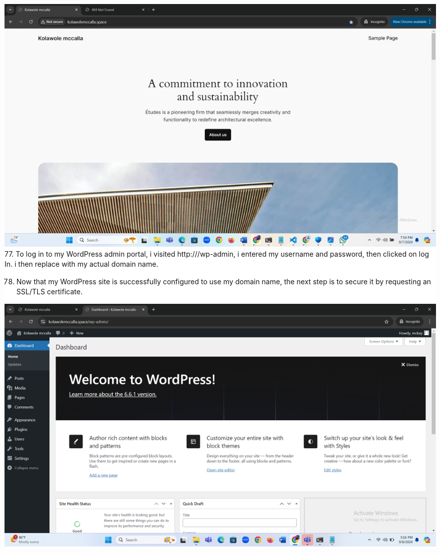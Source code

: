 ![alt text](<.vscode/img/apache reload.png>)
77. To log in to my WordPress admin portal, i visited http://<domain name>/wp-admin, i entered my username and password, then clicked on log In. i then replace with my actual domain name.


78. Now that my WordPress site is successfully configured to use my domain name, the next step is to secure it by requesting an SSL/TLS certificate.

![alt text](<.vscode/img/domain wp admin.png>)
